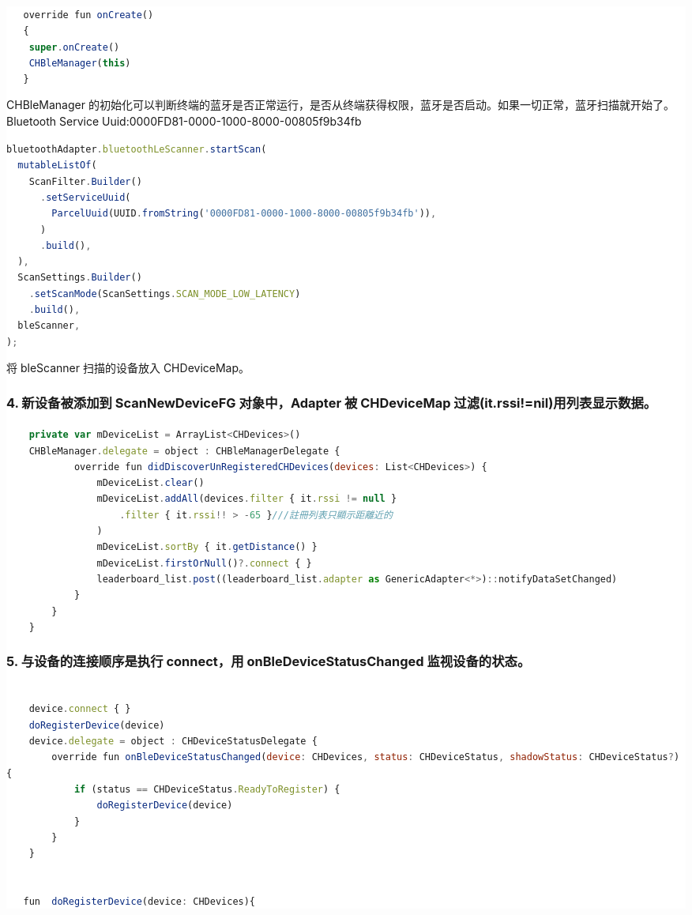 ```jsx {5} | pure
   override fun onCreate()
   {
    super.onCreate()
    CHBleManager(this)
   }
```

CHBleManager 的初始化可以判断终端的蓝牙是否正常运行，是否从终端获得权限，蓝牙是否启动。如果一切正常，蓝牙扫描就开始了。
Bluetooth Service Uuid:0000FD81-0000-1000-8000-00805f9b34fb

```jsx {5} | pure
bluetoothAdapter.bluetoothLeScanner.startScan(
  mutableListOf(
    ScanFilter.Builder()
      .setServiceUuid(
        ParcelUuid(UUID.fromString('0000FD81-0000-1000-8000-00805f9b34fb')),
      )
      .build(),
  ),
  ScanSettings.Builder()
    .setScanMode(ScanSettings.SCAN_MODE_LOW_LATENCY)
    .build(),
  bleScanner,
);
```

将 bleScanner 扫描的设备放入 CHDeviceMap。

### 4. 新设备被添加到 ScanNewDeviceFG 对象中，Adapter 被 CHDeviceMap 过滤(it.rssi!=nil)用列表显示数据。

```jsx {5} | pure
    private var mDeviceList = ArrayList<CHDevices>()
    CHBleManager.delegate = object : CHBleManagerDelegate {
            override fun didDiscoverUnRegisteredCHDevices(devices: List<CHDevices>) {
                mDeviceList.clear()
                mDeviceList.addAll(devices.filter { it.rssi != null }
                    .filter { it.rssi!! > -65 }///註冊列表只顯示距離近的
                )
                mDeviceList.sortBy { it.getDistance() }
                mDeviceList.firstOrNull()?.connect { }
                leaderboard_list.post((leaderboard_list.adapter as GenericAdapter<*>)::notifyDataSetChanged)
            }
        }
    }
```

### 5. 与设备的连接顺序是执行 connect，用 onBleDeviceStatusChanged 监视设备的状态。

```jsx {5} | pure

    device.connect { }
    doRegisterDevice(device)
    device.delegate = object : CHDeviceStatusDelegate {
        override fun onBleDeviceStatusChanged(device: CHDevices, status: CHDeviceStatus, shadowStatus: CHDeviceStatus?) {
            if (status == CHDeviceStatus.ReadyToRegister) {
                doRegisterDevice(device)
            }
        }
    }


   fun  doRegisterDevice(device: CHDevices){
```
